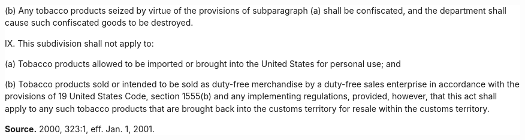  (b) Any tobacco products seized by virtue of the provisions of
subparagraph (a) shall be confiscated, and the department shall cause
such confiscated goods to be destroyed.
                                             
 IX. This subdivision shall not apply to:
                                             
 (a) Tobacco products allowed to be imported or brought into the
United States for personal use; and
                                             
 (b) Tobacco products sold or intended to be sold as duty-free
merchandise by a duty-free sales enterprise in accordance with the
provisions of 19 United States Code, section 1555(b) and any
implementing regulations, provided, however, that this act shall apply
to any such tobacco products that are brought back into the customs
territory for resale within the customs territory.

**Source.** 2000, 323:1, eff. Jan. 1, 2001.
